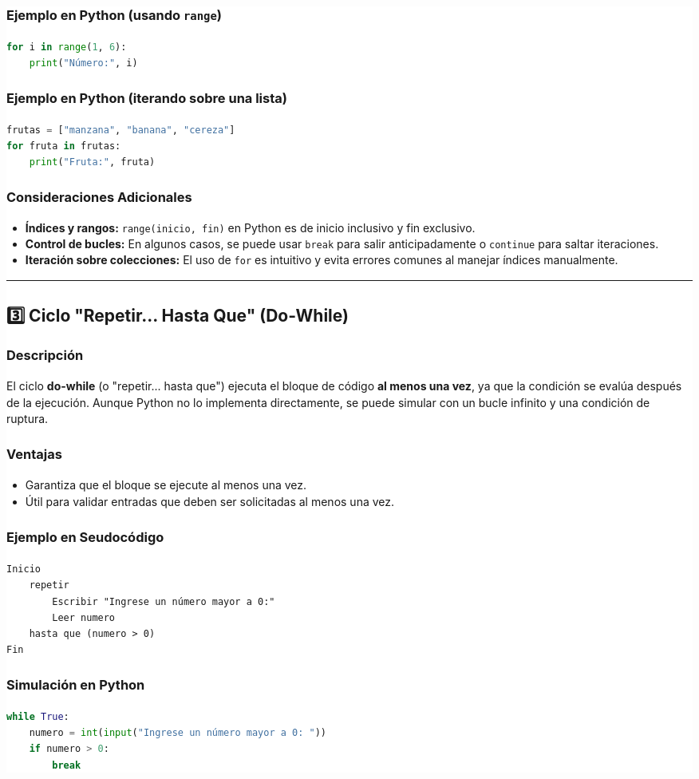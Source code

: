 ### Ejemplo en Python (usando `range`)
```python
for i in range(1, 6):
    print("Número:", i)
```

### Ejemplo en Python (iterando sobre una lista)
```python
frutas = ["manzana", "banana", "cereza"]
for fruta in frutas:
    print("Fruta:", fruta)
```

### Consideraciones Adicionales
- **Índices y rangos:** `range(inicio, fin)` en Python es de inicio inclusivo y fin exclusivo.
- **Control de bucles:** En algunos casos, se puede usar `break` para salir anticipadamente o `continue` para saltar iteraciones.
- **Iteración sobre colecciones:** El uso de `for` es intuitivo y evita errores comunes al manejar índices manualmente.

---

## 3️⃣ Ciclo "Repetir... Hasta Que" (Do-While)

### Descripción
El ciclo **do-while** (o "repetir... hasta que") ejecuta el bloque de código **al menos una vez**, ya que la condición se evalúa después de la ejecución. Aunque Python no lo implementa directamente, se puede simular con un bucle infinito y una condición de ruptura.

### Ventajas
- Garantiza que el bloque se ejecute al menos una vez.
- Útil para validar entradas que deben ser solicitadas al menos una vez.

### Ejemplo en Seudocódigo
```pseudocode
Inicio
    repetir
        Escribir "Ingrese un número mayor a 0:"
        Leer numero
    hasta que (numero > 0)
Fin
```

### Simulación en Python
```python
while True:
    numero = int(input("Ingrese un número mayor a 0: "))
    if numero > 0:
        break
```
